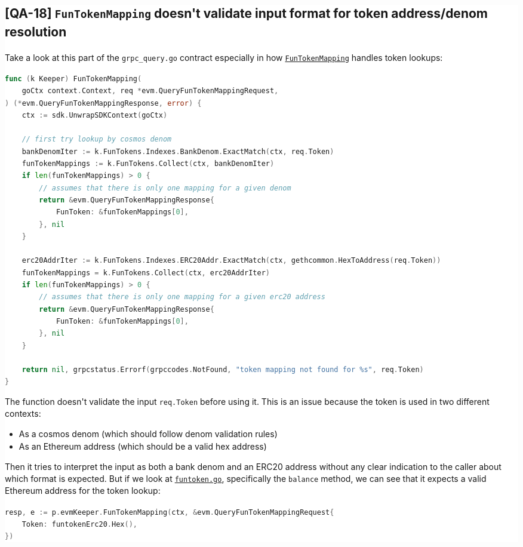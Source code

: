 





## [QA-18] `FunTokenMapping` doesn't validate input format for token address/denom resolution

Take a look at this part of the `grpc_query.go` contract especially in how [`FunTokenMapping`](https://github.com/code-423n4/2024-11-nibiru/blob/8ed91a036f664b421182e183f19f6cef1a4e28ea/x/evm/keeper/grpc_query.go#L819-L844) handles token lookups:

```go
func (k Keeper) FunTokenMapping(
    goCtx context.Context, req *evm.QueryFunTokenMappingRequest,
) (*evm.QueryFunTokenMappingResponse, error) {
    ctx := sdk.UnwrapSDKContext(goCtx)

    // first try lookup by cosmos denom
    bankDenomIter := k.FunTokens.Indexes.BankDenom.ExactMatch(ctx, req.Token)
    funTokenMappings := k.FunTokens.Collect(ctx, bankDenomIter)
    if len(funTokenMappings) > 0 {
        // assumes that there is only one mapping for a given denom
        return &evm.QueryFunTokenMappingResponse{
            FunToken: &funTokenMappings[0],
        }, nil
    }

    erc20AddrIter := k.FunTokens.Indexes.ERC20Addr.ExactMatch(ctx, gethcommon.HexToAddress(req.Token))
    funTokenMappings = k.FunTokens.Collect(ctx, erc20AddrIter)
    if len(funTokenMappings) > 0 {
        // assumes that there is only one mapping for a given erc20 address
        return &evm.QueryFunTokenMappingResponse{
            FunToken: &funTokenMappings[0],
        }, nil
    }

    return nil, grpcstatus.Errorf(grpccodes.NotFound, "token mapping not found for %s", req.Token)
}
```

The function doesn't validate the input `req.Token` before using it. This is an issue because the token is used in two different contexts:
   - As a cosmos denom (which should follow denom validation rules)
   - As an Ethereum address (which should be a valid hex address)

Then it tries to interpret the input as both a bank denom and an ERC20 address without any clear indication to the caller about which format is expected. But if we look at [`funtoken.go`](https://github.com/code-423n4/2024-11-nibiru/blob/8ed91a036f664b421182e183f19f6cef1a4e28ea/x/evm/precompile/funtoken.go#L343-L345), specifically the `balance` method, we can see that it expects a valid Ethereum address for the token lookup:

```go
resp, e := p.evmKeeper.FunTokenMapping(ctx, &evm.QueryFunTokenMappingRequest{
    Token: funtokenErc20.Hex(),
})
```
